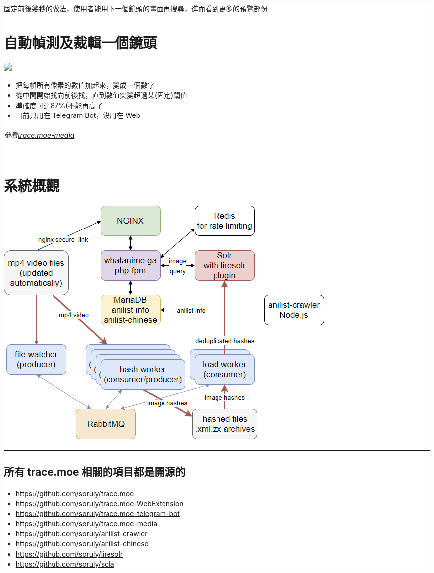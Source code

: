 固定前後幾秒的做法，使用者能用下一個鏡頭的畫面再搜尋，進而看到更多的預覽部份

# 自動幀測及裁輯一個鏡頭

![](https://images.plurk.com/2NDcHsv4PFLWX5q64zHts7.jpg)

- 把每幀所有像素的數值加起來，變成一個數字
- 從中間開始找向前後找，直到數值突變超過某(固定)閾值
- 準確度可達87%(不能再高了
- 目前只用在 Telegram Bot，沒用在 Web

###### 參看[trace.moe-media](https://github.com/soruly/trace.moe-media/)

---

# 系統概觀

![120%](2019-COSCUP-trace.moe/diagram.png)

---

## 所有 trace.moe 相關的項目都是開源的

- https://github.com/soruly/trace.moe
- https://github.com/soruly/trace.moe-WebExtension
- https://github.com/soruly/trace.moe-telegram-bot
- https://github.com/soruly/trace.moe-media
- https://github.com/soruly/anilist-crawler
- https://github.com/soruly/anilist-chinese
- https://github.com/soruly/liresolr
- https://github.com/soruly/sola
